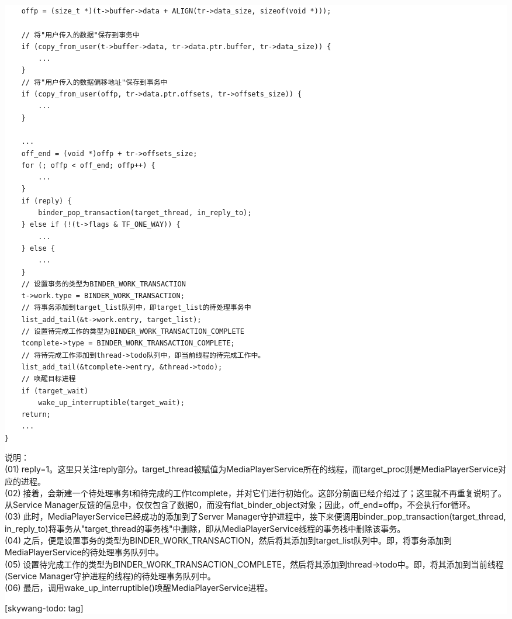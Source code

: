         offp = (size_t *)(t->buffer->data + ALIGN(tr->data_size, sizeof(void *)));

        // 将"用户传入的数据"保存到事务中
        if (copy_from_user(t->buffer->data, tr->data.ptr.buffer, tr->data_size)) {
            ...
        }
        // 将"用户传入的数据偏移地址"保存到事务中
        if (copy_from_user(offp, tr->data.ptr.offsets, tr->offsets_size)) {
            ...
        }

        ...
        off_end = (void *)offp + tr->offsets_size;
        for (; offp < off_end; offp++) {
            ...
        }
        if (reply) {
            binder_pop_transaction(target_thread, in_reply_to);
        } else if (!(t->flags & TF_ONE_WAY)) {
            ...
        } else {
            ...
        }
        // 设置事务的类型为BINDER_WORK_TRANSACTION
        t->work.type = BINDER_WORK_TRANSACTION;
        // 将事务添加到target_list队列中，即target_list的待处理事务中
        list_add_tail(&t->work.entry, target_list);
        // 设置待完成工作的类型为BINDER_WORK_TRANSACTION_COMPLETE
        tcomplete->type = BINDER_WORK_TRANSACTION_COMPLETE;
        // 将待完成工作添加到thread->todo队列中，即当前线程的待完成工作中。
        list_add_tail(&tcomplete->entry, &thread->todo);
        // 唤醒目标进程
        if (target_wait)
            wake_up_interruptible(target_wait);
        return;
        ...
    }

说明：  
(01) reply=1。这里只关注reply部分。target_thread被赋值为MediaPlayerService所在的线程，而target_proc则是MediaPlayerService对应的进程。  
(02) 接着，会新建一个待处理事务t和待完成的工作tcomplete，并对它们进行初始化。这部分前面已经介绍过了；这里就不再重复说明了。从Service Manager反馈的信息中，仅仅包含了数据0，而没有flat_binder_object对象；因此，off_end=offp，不会执行for循环。  
(03) 此时，MediaPlayerService已经成功的添加到了Server Manager守护进程中，接下来便调用binder_pop_transaction(target_thread, in_reply_to)将事务从"target_thread的事务栈"中删除，即从MediaPlayerService线程的事务栈中删除该事务。  
(04) 之后，便是设置事务的类型为BINDER_WORK_TRANSACTION，然后将其添加到target_list队列中。即，将事务添加到MediaPlayerService的待处理事务队列中。  
(05) 设置待完成工作的类型为BINDER_WORK_TRANSACTION_COMPLETE，然后将其添加到thread->todo中。即，将其添加到当前线程(Service Manager守护进程的线程)的待处理事务队列中。  
(06) 最后，调用wake_up_interruptible()唤醒MediaPlayerService进程。 



[skywang-todo: tag]
